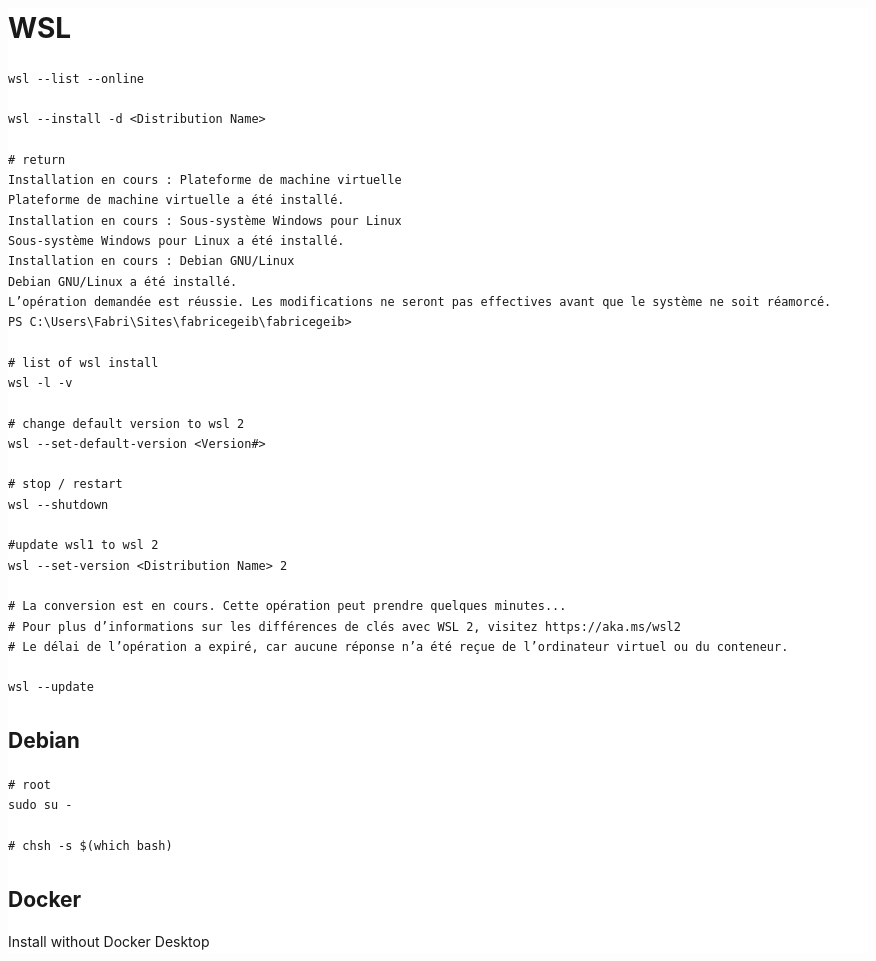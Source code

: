 # WSL

```shell
wsl --list --online

wsl --install -d <Distribution Name>

# return
Installation en cours : Plateforme de machine virtuelle
Plateforme de machine virtuelle a été installé.
Installation en cours : Sous-système Windows pour Linux
Sous-système Windows pour Linux a été installé.
Installation en cours : Debian GNU/Linux
Debian GNU/Linux a été installé.
L’opération demandée est réussie. Les modifications ne seront pas effectives avant que le système ne soit réamorcé.
PS C:\Users\Fabri\Sites\fabricegeib\fabricegeib>

# list of wsl install
wsl -l -v

# change default version to wsl 2
wsl --set-default-version <Version#>

# stop / restart
wsl --shutdown

#update wsl1 to wsl 2
wsl --set-version <Distribution Name> 2

# La conversion est en cours. Cette opération peut prendre quelques minutes...
# Pour plus d’informations sur les différences de clés avec WSL 2, visitez https://aka.ms/wsl2
# Le délai de l’opération a expiré, car aucune réponse n’a été reçue de l’ordinateur virtuel ou du conteneur.

wsl --update
```

## Debian

```shell
# root
sudo su -

# chsh -s $(which bash)
```

## Docker

Install without Docker Desktop
